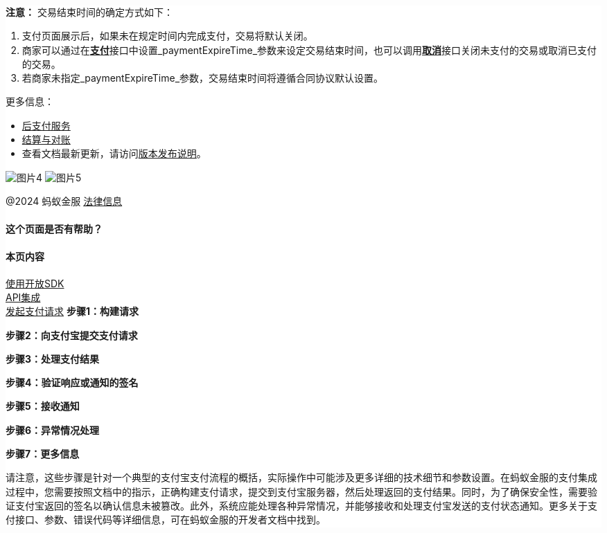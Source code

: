 **注意：**
交易结束时间的确定方式如下：
1.  支付页面展示后，如果未在规定时间内完成支付，交易将默认关闭。
2.  商家可以通过在[**支付**](https://global.alipay.com/doc/ams/upm)接口中设置_paymentExpireTime_参数来设定交易结束时间，也可以调用[**取消**](https://global.alipay.com/doc/ams/paymentc)接口关闭未支付的交易或取消已支付的交易。
3.  若商家未指定_paymentExpireTime_参数，交易结束时间将遵循合同协议默认设置。

更多信息：
*   [后支付服务](https://global.alipay.com/docs/ac/ams_upm/postpayment)
*   [结算与对账](https://global.alipay.com/docs/ac/ams_upm/settlmt_recon)
*   查看文档最新更新，请访问[版本发布说明](https://global.alipay.com/docs/releasenotes)。

![图片4](https://ac.alipay.com/storage/2021/5/20/19b2c126-9442-4f16-8f20-e539b1db482a.png) ![图片5](https://ac.alipay.com/storage/2021/5/20/e9f3f154-dbf0-455f-89f0-b3d4e0c14481.png)

@2024 蚂蚁金服 [法律信息](https://global.alipay.com/docs/ac/platform/membership)

#### 这个页面是否有帮助？
#### 本页内容
[使用开放SDK](#2uykJ "使用开放SDK")  
[API集成](#Morf7 "API集成")  
[发起支付请求](#tw7k1 "发起支付请求")
**步骤1：构建请求**

**步骤2：向支付宝提交支付请求**

**步骤3：处理支付结果**

**步骤4：验证响应或通知的签名**

**步骤5：接收通知**

**步骤6：异常情况处理**

**步骤7：更多信息**

请注意，这些步骤是针对一个典型的支付宝支付流程的概括，实际操作中可能涉及更多详细的技术细节和参数设置。在蚂蚁金服的支付集成过程中，您需要按照文档中的指示，正确构建支付请求，提交到支付宝服务器，然后处理返回的支付结果。同时，为了确保安全性，需要验证支付宝返回的签名以确认信息未被篡改。此外，系统应能处理各种异常情况，并能够接收和处理支付宝发送的支付状态通知。更多关于支付接口、参数、错误代码等详细信息，可在蚂蚁金服的开发者文档中找到。